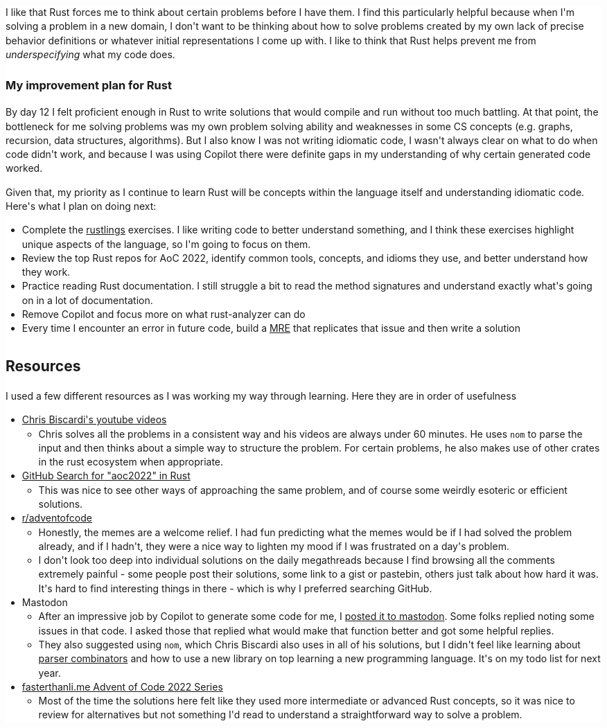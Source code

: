 I like that Rust forces me to think about certain problems before I have them. I find this particularly helpful because when I'm solving a problem in a new domain, I don't want to be thinking about how to solve problems created by my own lack of precise behavior definitions or whatever initial representations I come up with. I like to think that Rust helps prevent me from _underspecifying_ what my code does.

### My improvement plan for Rust
By day 12 I felt proficient enough in Rust to write solutions that would compile and run without too much battling. At that point, the bottleneck for me solving problems was my own problem solving ability and weaknesses in some CS concepts (e.g. graphs, recursion, data structures, algorithms). But I also know I was not writing idiomatic code, I wasn't always clear on what to do when code didn't work, and because I was using Copilot there were definite gaps in my understanding of why certain generated code worked.

Given that, my priority as I continue to learn Rust will be concepts within the language itself and understanding idiomatic code. Here's what I plan on doing next:
- Complete the [rustlings](https://github.com/rust-lang/rustlings) exercises. I like writing code to better understand something, and I think these exercises highlight unique aspects of the language, so I'm going to focus on them.
- Review the top Rust repos for AoC 2022, identify common tools, concepts, and idioms they use, and better understand how they work.
- Practice reading Rust documentation. I still struggle a bit to read the method signatures and understand exactly what's going on in a lot of documentation. 
- Remove Copilot and focus more on what rust-analyzer can do
- Every time I encounter an error in future code, build a [MRE](https://en.wikipedia.org/wiki/Minimal_reproducible_example) that replicates that issue and then write a solution

## Resources

I used a few different resources as I was working my way through learning. Here they are in order of usefulness
- [Chris Biscardi's youtube videos](https://www.youtube.com/@chrisbiscardi)
	- Chris solves all the problems in a consistent way and his videos are always under 60 minutes. He uses `nom` to parse the input and then thinks about a simple way to structure the problem. For certain problems, he also makes use of other crates in the rust ecosystem when appropriate.
- [GitHub Search for "aoc2022" in Rust](https://github.com/search?o=desc&q=aoc2022+language%3ARust&s=stars&type=Repositories&l=Rust)
	- This was nice to see other ways of approaching the same problem, and of course some weirdly esoteric or efficient solutions.
- [r/adventofcode](https://www.reddit.com/r/adventofcode)
	- Honestly, the memes are a welcome relief. I had fun predicting what the memes would be if I had solved the problem already, and if I hadn't, they were a nice way to lighten my mood if I was frustrated on a day's problem. 
	- I don't look too deep into individual solutions on the daily megathreads because I find browsing all the comments extremely painful - some people post their solutions, some link to a gist or pastebin, others just talk about how hard it was. It's hard to find interesting things in there - which is why I preferred searching GitHub.
- Mastodon
	- After an impressive job by Copilot to generate some code for me, I [posted it to mastodon](https://fosstodon.org/@pbaumgartner/109445384514055645). Some folks replied noting some issues in that code. I asked those that replied what would make that function better and got some helpful replies. 
	- They also suggested using `nom`, which Chris Biscardi also uses in all of his solutions, but I didn't feel like learning about [parser combinators](https://en.wikipedia.org/wiki/Parser_combinator) and how to use a new library on top learning a new programming language. It's on my todo list for next year.
- [fasterthanli.me Advent of Code 2022 Series](https://fasterthanli.me/series/advent-of-code-2022)
	- Most of the time the solutions here felt like they used more intermediate or advanced Rust concepts, so it was nice to review for alternatives but not something I'd read to understand a straightforward way to solve a problem.
